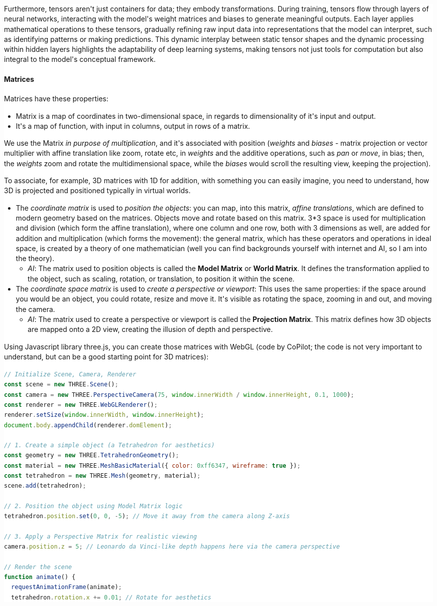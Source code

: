 Furthermore, tensors aren't just containers for data; they embody transformations. During training, tensors flow through layers of neural networks, interacting with the model's weight matrices and biases to generate meaningful outputs. Each layer applies mathematical operations to these tensors, gradually refining raw input data into representations that the model can interpret, such as identifying patterns or making predictions. This dynamic interplay between static tensor shapes and the dynamic processing within hidden layers highlights the adaptability of deep learning systems, making tensors not just tools for computation but also integral to the model's conceptual framework.

#### Matrices

Matrices have these properties:
- Matrix is a map of coordinates in two-dimensional space, in regards to dimensionality of it's input and output.
- It's a map of function, with input in columns, output in rows of a matrix.

We use the Matrix _in purpose of multiplication_, and it's associated with position (_weights_ and _biases_ - matrix projection or vector multiplier with affine translation like zoom, rotate etc, in _weights_ and the additive operations, such as _pan_ or _move_, in bias; then, the _weights_ zoom and rotate the multidimensional space, while the _biases_ would scroll the resulting view, keeping the projection).

To associate, for example, 3D matrices with 1D for addition, with something you can easily imagine, you need to understand, how 3D is projected and positioned typically in virtual worlds.
- The _coordinate matrix_ is used to _position the objects_: you can map, into this matrix, _affine translations_, which are defined to modern geometry based on the matrices. Objects move and rotate based on this matrix. 3*3 space is used for multiplication and division (which form the affine translation), where one column and one row, both with 3 dimensions as well, are added for addition and multiplication (which forms the movement): the general matrix, which has these operators and operations in ideal space, is created by a theory of one mathematician (well you can find backgrounds yourself with internet and AI, so I am into the theory).
  - _AI_: The matrix used to position objects is called the __Model Matrix__ or __World Matrix__. It defines the transformation applied to the object, such as scaling, rotation, or translation, to position it within the scene.
- The _coordinate space matrix_ is used to _create a perspective or viewport_: This uses the same properties: if the space around you would be an object, you could rotate, resize and move it. It's visible as rotating the space, zooming in and out, and moving the camera.
  - _AI_: The matrix used to create a perspective or viewport is called the __Projection Matrix__. This matrix defines how 3D objects are mapped onto a 2D view, creating the illusion of depth and perspective.

Using Javascript library three.js, you can create those matrices with WebGL (code by CoPilot; the code is not very important to understand, but can be a good starting point for 3D matrices):
```javascript
// Initialize Scene, Camera, Renderer
const scene = new THREE.Scene();
const camera = new THREE.PerspectiveCamera(75, window.innerWidth / window.innerHeight, 0.1, 1000);
const renderer = new THREE.WebGLRenderer();
renderer.setSize(window.innerWidth, window.innerHeight);
document.body.appendChild(renderer.domElement);

// 1. Create a simple object (a Tetrahedron for aesthetics)
const geometry = new THREE.TetrahedronGeometry();
const material = new THREE.MeshBasicMaterial({ color: 0xff6347, wireframe: true });
const tetrahedron = new THREE.Mesh(geometry, material);
scene.add(tetrahedron);

// 2. Position the object using Model Matrix logic
tetrahedron.position.set(0, 0, -5); // Move it away from the camera along Z-axis

// 3. Apply a Perspective Matrix for realistic viewing
camera.position.z = 5; // Leonardo da Vinci-like depth happens here via the camera perspective

// Render the scene
function animate() {
  requestAnimationFrame(animate);
  tetrahedron.rotation.x += 0.01; // Rotate for aesthetics
```